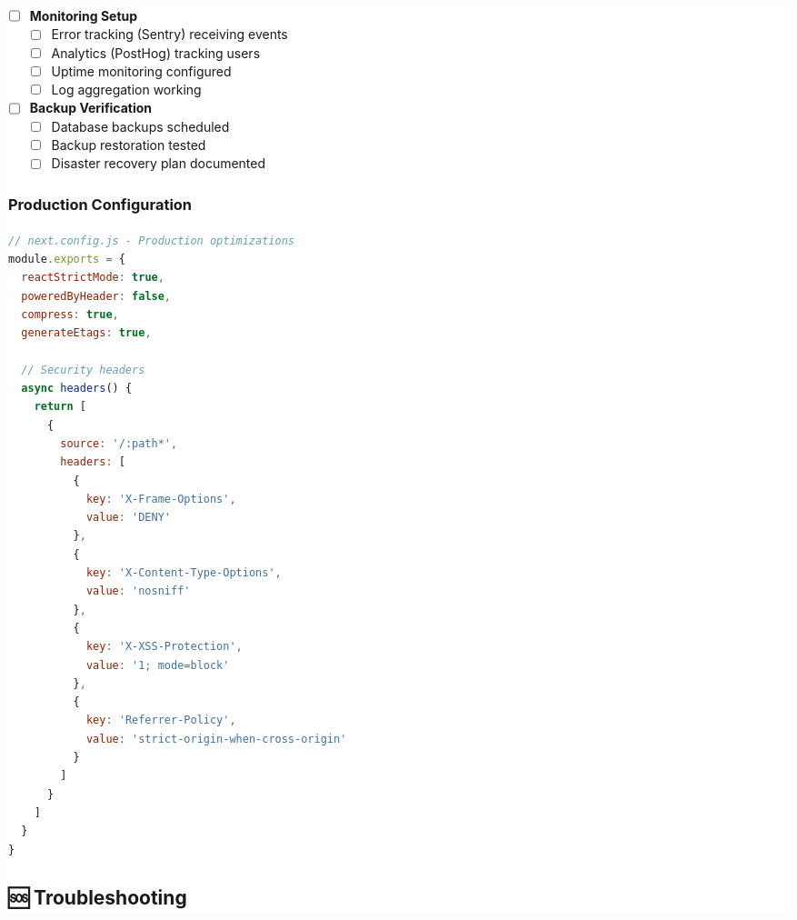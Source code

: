 - [ ] **Monitoring Setup**
  - [ ] Error tracking (Sentry) receiving events
  - [ ] Analytics (PostHog) tracking users
  - [ ] Uptime monitoring configured
  - [ ] Log aggregation working

- [ ] **Backup Verification**
  - [ ] Database backups scheduled
  - [ ] Backup restoration tested
  - [ ] Disaster recovery plan documented

### Production Configuration

```javascript
// next.config.js - Production optimizations
module.exports = {
  reactStrictMode: true,
  poweredByHeader: false,
  compress: true,
  generateEtags: true,
  
  // Security headers
  async headers() {
    return [
      {
        source: '/:path*',
        headers: [
          {
            key: 'X-Frame-Options',
            value: 'DENY'
          },
          {
            key: 'X-Content-Type-Options',
            value: 'nosniff'
          },
          {
            key: 'X-XSS-Protection',
            value: '1; mode=block'
          },
          {
            key: 'Referrer-Policy',
            value: 'strict-origin-when-cross-origin'
          }
        ]
      }
    ]
  }
}
```

## 🆘 Troubleshooting
